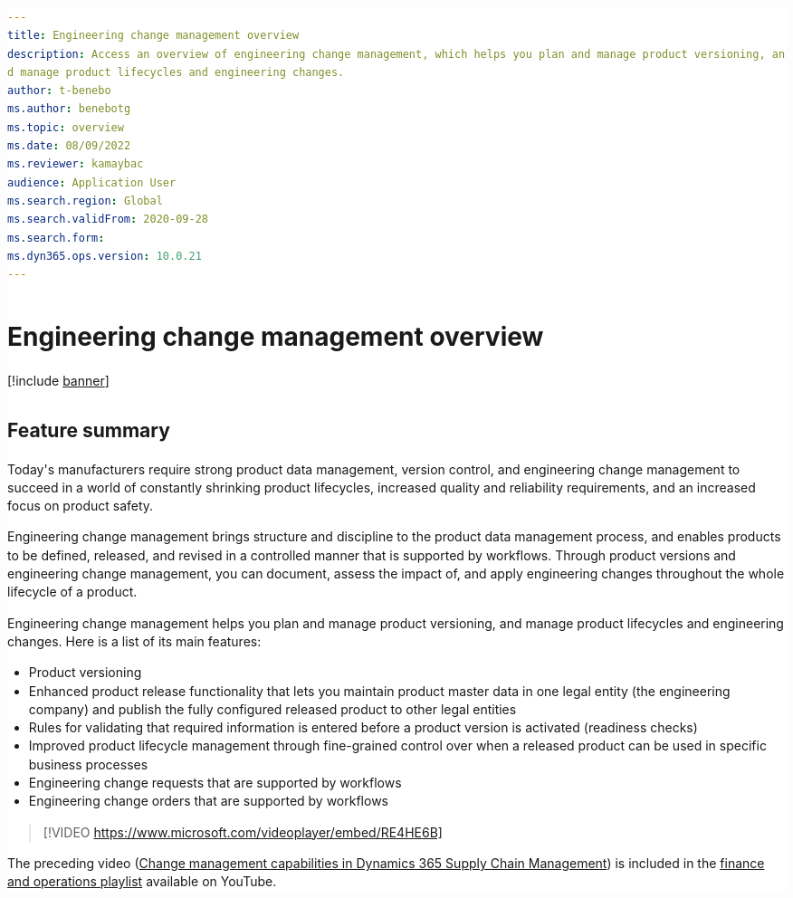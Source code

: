```yaml
---
title: Engineering change management overview
description: Access an overview of engineering change management, which helps you plan and manage product versioning, and manage product lifecycles and engineering changes.
author: t-benebo
ms.author: benebotg
ms.topic: overview
ms.date: 08/09/2022
ms.reviewer: kamaybac
audience: Application User
ms.search.region: Global
ms.search.validFrom: 2020-09-28
ms.search.form:
ms.dyn365.ops.version: 10.0.21
---
```


# Engineering change management overview

[!include [banner](../includes/banner.md)]

## Feature summary

Today's manufacturers require strong product data management, version control, and engineering change management to succeed in a world of constantly shrinking product lifecycles, increased quality and reliability requirements, and an increased focus on product safety.

Engineering change management brings structure and discipline to the product data management process, and enables products to be defined, released, and revised in a controlled manner that is supported by workflows. Through product versions and engineering change management, you can document, assess the impact of, and apply engineering changes throughout the whole lifecycle of a product.

Engineering change management helps you plan and manage product versioning, and manage product lifecycles and engineering changes. Here is a list of its main features:

- Product versioning
- Enhanced product release functionality that lets you maintain product master data in one legal entity (the engineering company) and publish the fully configured released product to other legal entities
- Rules for validating that required information is entered before a product version is activated (readiness checks)
- Improved product lifecycle management through fine-grained control over when a released product can be used in specific business processes
- Engineering change requests that are supported by workflows
- Engineering change orders that are supported by workflows

> [!VIDEO https://www.microsoft.com/videoplayer/embed/RE4HE6B]

The preceding video ([Change management capabilities in Dynamics 365 Supply Chain Management](https://youtu.be/N313FqvRuBc)) is included in the [finance and operations playlist](https://www.youtube.com/playlist?list=PLcakwueIHoT_SYfIaPGoOhloFoCXiUSyW) available on YouTube.
